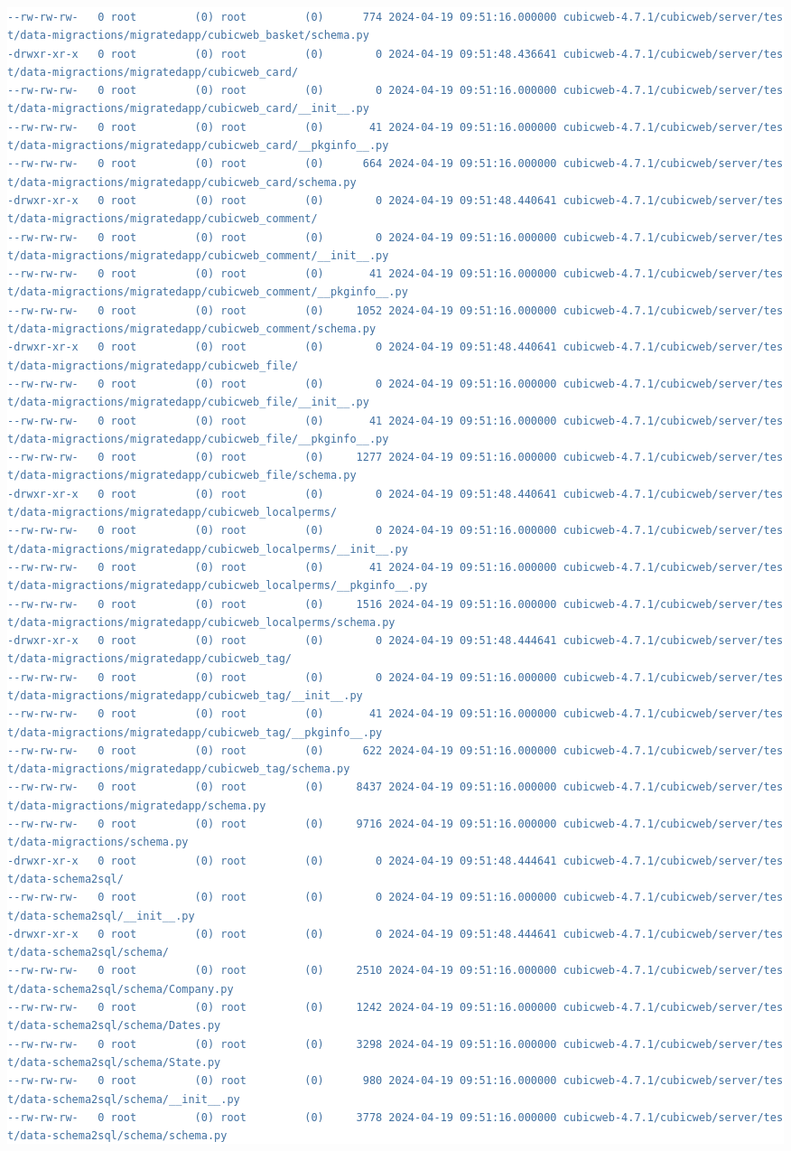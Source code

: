 ```diff
--rw-rw-rw-   0 root         (0) root         (0)      774 2024-04-19 09:51:16.000000 cubicweb-4.7.1/cubicweb/server/test/data-migractions/migratedapp/cubicweb_basket/schema.py
-drwxr-xr-x   0 root         (0) root         (0)        0 2024-04-19 09:51:48.436641 cubicweb-4.7.1/cubicweb/server/test/data-migractions/migratedapp/cubicweb_card/
--rw-rw-rw-   0 root         (0) root         (0)        0 2024-04-19 09:51:16.000000 cubicweb-4.7.1/cubicweb/server/test/data-migractions/migratedapp/cubicweb_card/__init__.py
--rw-rw-rw-   0 root         (0) root         (0)       41 2024-04-19 09:51:16.000000 cubicweb-4.7.1/cubicweb/server/test/data-migractions/migratedapp/cubicweb_card/__pkginfo__.py
--rw-rw-rw-   0 root         (0) root         (0)      664 2024-04-19 09:51:16.000000 cubicweb-4.7.1/cubicweb/server/test/data-migractions/migratedapp/cubicweb_card/schema.py
-drwxr-xr-x   0 root         (0) root         (0)        0 2024-04-19 09:51:48.440641 cubicweb-4.7.1/cubicweb/server/test/data-migractions/migratedapp/cubicweb_comment/
--rw-rw-rw-   0 root         (0) root         (0)        0 2024-04-19 09:51:16.000000 cubicweb-4.7.1/cubicweb/server/test/data-migractions/migratedapp/cubicweb_comment/__init__.py
--rw-rw-rw-   0 root         (0) root         (0)       41 2024-04-19 09:51:16.000000 cubicweb-4.7.1/cubicweb/server/test/data-migractions/migratedapp/cubicweb_comment/__pkginfo__.py
--rw-rw-rw-   0 root         (0) root         (0)     1052 2024-04-19 09:51:16.000000 cubicweb-4.7.1/cubicweb/server/test/data-migractions/migratedapp/cubicweb_comment/schema.py
-drwxr-xr-x   0 root         (0) root         (0)        0 2024-04-19 09:51:48.440641 cubicweb-4.7.1/cubicweb/server/test/data-migractions/migratedapp/cubicweb_file/
--rw-rw-rw-   0 root         (0) root         (0)        0 2024-04-19 09:51:16.000000 cubicweb-4.7.1/cubicweb/server/test/data-migractions/migratedapp/cubicweb_file/__init__.py
--rw-rw-rw-   0 root         (0) root         (0)       41 2024-04-19 09:51:16.000000 cubicweb-4.7.1/cubicweb/server/test/data-migractions/migratedapp/cubicweb_file/__pkginfo__.py
--rw-rw-rw-   0 root         (0) root         (0)     1277 2024-04-19 09:51:16.000000 cubicweb-4.7.1/cubicweb/server/test/data-migractions/migratedapp/cubicweb_file/schema.py
-drwxr-xr-x   0 root         (0) root         (0)        0 2024-04-19 09:51:48.440641 cubicweb-4.7.1/cubicweb/server/test/data-migractions/migratedapp/cubicweb_localperms/
--rw-rw-rw-   0 root         (0) root         (0)        0 2024-04-19 09:51:16.000000 cubicweb-4.7.1/cubicweb/server/test/data-migractions/migratedapp/cubicweb_localperms/__init__.py
--rw-rw-rw-   0 root         (0) root         (0)       41 2024-04-19 09:51:16.000000 cubicweb-4.7.1/cubicweb/server/test/data-migractions/migratedapp/cubicweb_localperms/__pkginfo__.py
--rw-rw-rw-   0 root         (0) root         (0)     1516 2024-04-19 09:51:16.000000 cubicweb-4.7.1/cubicweb/server/test/data-migractions/migratedapp/cubicweb_localperms/schema.py
-drwxr-xr-x   0 root         (0) root         (0)        0 2024-04-19 09:51:48.444641 cubicweb-4.7.1/cubicweb/server/test/data-migractions/migratedapp/cubicweb_tag/
--rw-rw-rw-   0 root         (0) root         (0)        0 2024-04-19 09:51:16.000000 cubicweb-4.7.1/cubicweb/server/test/data-migractions/migratedapp/cubicweb_tag/__init__.py
--rw-rw-rw-   0 root         (0) root         (0)       41 2024-04-19 09:51:16.000000 cubicweb-4.7.1/cubicweb/server/test/data-migractions/migratedapp/cubicweb_tag/__pkginfo__.py
--rw-rw-rw-   0 root         (0) root         (0)      622 2024-04-19 09:51:16.000000 cubicweb-4.7.1/cubicweb/server/test/data-migractions/migratedapp/cubicweb_tag/schema.py
--rw-rw-rw-   0 root         (0) root         (0)     8437 2024-04-19 09:51:16.000000 cubicweb-4.7.1/cubicweb/server/test/data-migractions/migratedapp/schema.py
--rw-rw-rw-   0 root         (0) root         (0)     9716 2024-04-19 09:51:16.000000 cubicweb-4.7.1/cubicweb/server/test/data-migractions/schema.py
-drwxr-xr-x   0 root         (0) root         (0)        0 2024-04-19 09:51:48.444641 cubicweb-4.7.1/cubicweb/server/test/data-schema2sql/
--rw-rw-rw-   0 root         (0) root         (0)        0 2024-04-19 09:51:16.000000 cubicweb-4.7.1/cubicweb/server/test/data-schema2sql/__init__.py
-drwxr-xr-x   0 root         (0) root         (0)        0 2024-04-19 09:51:48.444641 cubicweb-4.7.1/cubicweb/server/test/data-schema2sql/schema/
--rw-rw-rw-   0 root         (0) root         (0)     2510 2024-04-19 09:51:16.000000 cubicweb-4.7.1/cubicweb/server/test/data-schema2sql/schema/Company.py
--rw-rw-rw-   0 root         (0) root         (0)     1242 2024-04-19 09:51:16.000000 cubicweb-4.7.1/cubicweb/server/test/data-schema2sql/schema/Dates.py
--rw-rw-rw-   0 root         (0) root         (0)     3298 2024-04-19 09:51:16.000000 cubicweb-4.7.1/cubicweb/server/test/data-schema2sql/schema/State.py
--rw-rw-rw-   0 root         (0) root         (0)      980 2024-04-19 09:51:16.000000 cubicweb-4.7.1/cubicweb/server/test/data-schema2sql/schema/__init__.py
--rw-rw-rw-   0 root         (0) root         (0)     3778 2024-04-19 09:51:16.000000 cubicweb-4.7.1/cubicweb/server/test/data-schema2sql/schema/schema.py
```